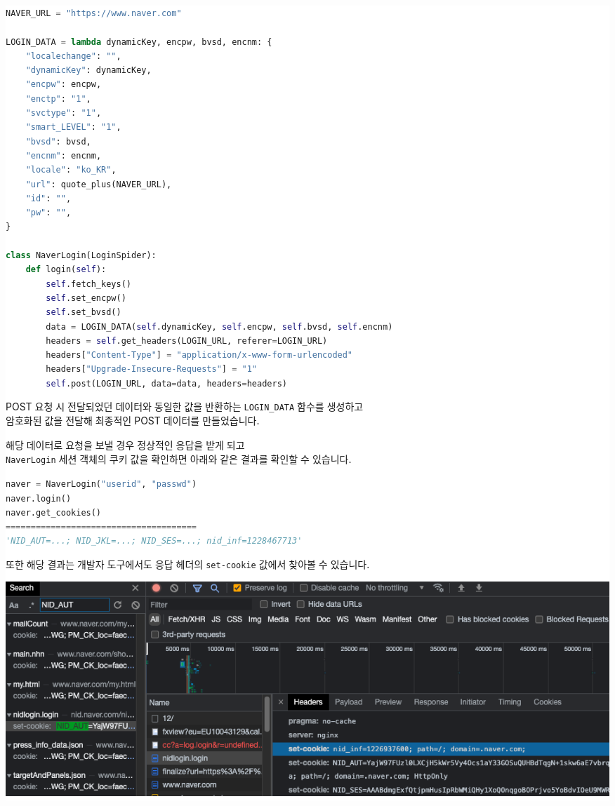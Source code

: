 ```python
NAVER_URL = "https://www.naver.com"

LOGIN_DATA = lambda dynamicKey, encpw, bvsd, encnm: {
    "localechange": "",
    "dynamicKey": dynamicKey,
    "encpw": encpw,
    "enctp": "1",
    "svctype": "1",
    "smart_LEVEL": "1",
    "bvsd": bvsd,
    "encnm": encnm,
    "locale": "ko_KR",
    "url": quote_plus(NAVER_URL),
    "id": "",
    "pw": "",
}

class NaverLogin(LoginSpider):
    def login(self):
        self.fetch_keys()
        self.set_encpw()
        self.set_bvsd()
        data = LOGIN_DATA(self.dynamicKey, self.encpw, self.bvsd, self.encnm)
        headers = self.get_headers(LOGIN_URL, referer=LOGIN_URL)
        headers["Content-Type"] = "application/x-www-form-urlencoded"
        headers["Upgrade-Insecure-Requests"] = "1"
        self.post(LOGIN_URL, data=data, headers=headers)
```

POST 요청 시 전달되었던 데이터와 동일한 값을 반환하는 `LOGIN_DATA` 함수를 생성하고   
암호화된 값을 전달해 최종적인 POST 데이터를 만들었습니다.

해당 데이터로 요청을 보낼 경우 정상적인 응답을 받게 되고   
`NaverLogin` 세션 객체의 쿠키 값을 확인하면 아래와 같은 결과를 확인할 수 있습니다.

```python
naver = NaverLogin("userid", "passwd")
naver.login()
naver.get_cookies()
======================================
'NID_AUT=...; NID_JKL=...; NID_SES=...; nid_inf=1228467713'
```

또한 해당 결과는 개발자 도구에서도 응답 헤더의 `set-cookie` 값에서 찾아볼 수 있습니다.   

![nid-cookies](https://github.com/minyeamer/til/blob/main/.media/data/crawling/smartstore-login/nid-cookies.png?raw=true)
